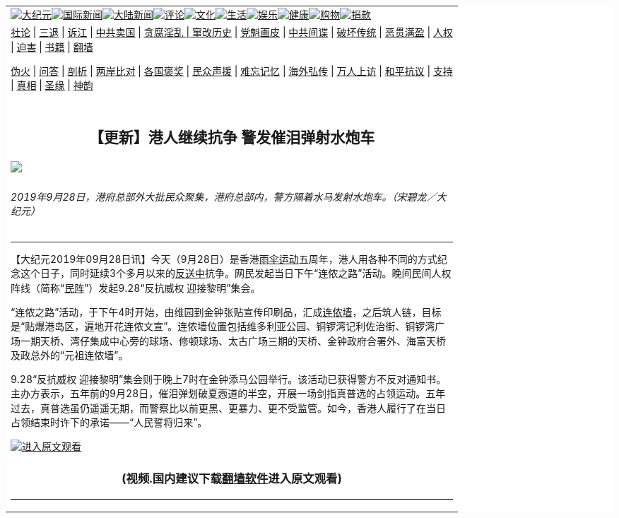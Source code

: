 <a name="1" id="1" target="_blank"></a><span id="1"></span>
<table border="0"><tr><td colspan="2" VALIGN=TOP><a href="https://github.com/mprjd2205/djy/blob/master/gb/nsc413.md#1"><img src="https://gitlab.com/szzdlab/www/raw/master/t/djy/1.jpg" title="大纪元"></a><a href="https://github.com/mprjd2205/djy/blob/master/gb/n24hr.md#1"><img src="https://gitlab.com/szzdlab/www/raw/master/t/djy/3.jpg" title="国际新闻"></a><a href="https://github.com/mprjd2205/djy/blob/master/gb/nsc413.md#1"><img src="https://gitlab.com/szzdlab/www/raw/master/t/djy/4.jpg" title="大陆新闻"></a><a href="https://github.com/mprjd2205/djy/blob/master/gb/news392.md#1"><img src="https://gitlab.com/szzdlab/www/raw/master/t/djy/5.jpg" title="评论"></a><a href="https://github.com/mprjd2205/djy/blob/master/gb/news2007.md#1"><img src="https://gitlab.com/szzdlab/www/raw/master/t/djy/6.jpg" title="文化"></a><a href="https://github.com/mprjd2205/djy/blob/master/gb/news2008.md#1"><img src="https://gitlab.com/szzdlab/www/raw/master/t/djy/7.jpg" title="生活"></a><a href="https://github.com/mprjd2205/djy/blob/master/gb/ncyule.md#1"><img src="https://gitlab.com/szzdlab/www/raw/master/t/djy/8.jpg" title="娱乐"></a><a href="https://github.com/mprjd2205/djy/blob/master/gb/nsc1002.md#1"><img src="https://gitlab.com/szzdlab/www/raw/master/t/djy/9.jpg" title="健康"><a href="https://www.youlucky.com"><img src="https://gitlab.com/szzdlab/www/raw/master/t/djy/10.jpg" title="购物"></a><a href="https://www.supportepoch.org/donation?utm_medium=epochtimes&utm_source=referral&utm_campaign=donate_button_djyhomepage"><img src="https://gitlab.com/szzdlab/www/raw/master/t/djy/12.jpg" title="捐款"></a></td></tr>
<tr><td colspan="2" VALIGN=TOP><a target="_blank" href="https://github.com/mprjd2205/djy/blob/master/gb/9p.md#1">社论</a> | <a target="_blank" href="https://github.com/mprjd2205/djy/blob/master/gb/nf5657.md#1">三退</a> | <a target="_blank" href="https://github.com/mprjd2205/djy/blob/master/gb/nf6123.md#1">诉江</a> | <a target="_blank" href="https://github.com/mprjd2205/djy/blob/master/gb/nf1176117.md#1">中共卖国</a> | <a target="_blank" href="https://github.com/mprjd2205/djy/blob/master/gb/nf5773.md#1">贪腐淫乱 | <a target="_blank" href="https://github.com/mprjd2205/djy/blob/master/gb/nf1176115.md#1">窜改历史</a> | <a target="_blank" href="https://github.com/mprjd2205/djy/blob/master/gb/nf1176107.md#1">党魁画皮</a> | <a target="_blank" href="https://github.com/mprjd2205/djy/blob/master/gb/nf1320400.md#1">中共间谍</a> | <a target="_blank" href="https://github.com/mprjd2205/djy/blob/master/gb/nf1176114.md#1">破坏传统</a> | <a target="_blank" href="https://github.com/mprjd2205/djy/blob/master/gb/nf5287.md#1">恶贯满盈</a> | <a target="_blank" href="https://github.com/mprjd2205/djy/blob/master/gb/ncid278.md#1">人权</a> | <a target="_blank" href="https://github.com/mprjd2205/djy/blob/master/gb/nf1176111.md#1">迫害</a> | <a target="_blank" href="https://github.com/mprjd2205/djy/blob/master/gb/nf1235328.md#1">书籍</a> | <a target="_blank" href="https://github.com/mprjd2205/www/blob/master/README.md?zsrh#1">翻墙</a></p><p><a target="_blank" href="https://github.com/mprjd2205/djy/blob/master/gb/nf5562.md#1">伪火</a> | <a target="_blank" href="https://github.com/mprjd2205/djy/blob/master/gb/nf4378.md#1">问答</a> | <a target="_blank" href="https://github.com/mprjd2205/djy/blob/master/gb/nf5792.md#1">剖析</a> | <a target="_blank" href="https://github.com/mprjd2205/djy/blob/master/gb/nf5735.md#1">两岸比对</a> | <a target="_blank" href="https://github.com/mprjd2205/djy/blob/master/gb/nf6119.md#1">各国褒奖</a> | <a target="_blank" href="https://github.com/mprjd2205/djy/blob/master/gb/nf6120.md#1">民众声援</a> | <a target="_blank" href="https://github.com/mprjd2205/djy/blob/master/gb/nf1188594.md#1">难忘记忆</a> | <a target="_blank" href="https://github.com/mprjd2205/djy/blob/master/gb/nf3180.md#1">海外弘传</a> | <a target="_blank" href="https://github.com/mprjd2205/djy/blob/master/gb/nf5410.md#1">万人上访</a> | <a target="_blank" href="https://github.com/mprjd2205/ntdtv/blob/master/gb/prog1530_1.md#1">和平抗议</a> | <a target="_blank" href="https://github.com/mprjd2205/djy/blob/master/gb/nf4386.md#1">支持</a> | <a target="_blank" href="https://github.com/mprjd2205/djy/blob/master/gb/nf4389.md#1">真相</a> | <a target="_blank" href="https://github.com/mprjd2205/djy/blob/master/gb/nf5790.md#1">圣缘</a> | <a target="_blank" href="https://github.com/mprjd2205/djy/blob/master/gb/nf4786.md#1">神韵</a></td></tr>
<tr><td VALIGN=TOP width="626"><h2 align=center>【更新】港人继续抗争 警发催泪弹射水炮车</h2>
<img src="http://i.epochtimes.com/assets/uploads/2019/09/1909280856552188-600x400.jpg" />
<h6>2019年9月28日，港府总部外大批民众聚集，港府总部内，警方隔着水马发射水炮车。（宋碧龙／大纪元）
</h6>
<hr>
<p>【大纪元2019年09月28日讯】今天（9月28日）是香港<a href="https://github.com/mprjd2205/djy/blob/master/gb/tag/%E9%9B%A8%E4%BC%9E%E8%BF%90%E5%8A%A8.md">雨伞运动</a>五周年，港人用各种不同的方式纪念这个日子，同时延续3个多月以来的<a href="https://github.com/mprjd2205/djy/blob/master/gb/tag/%E5%8F%8D%E9%80%81%E4%B8%AD.md">反送中</a>抗争。网民发起当日下午“连侬之路”活动。晚间民间人权阵线（简称“<a href="https://github.com/mprjd2205/djy/blob/master/gb/tag/%E6%B0%91%E9%98%B5.md">民阵</a>”）发起9.28“反抗威权 迎接黎明”集会。</p>
<p>“连侬之路”活动，于下午4时开始，由维园到金钟张贴宣传印刷品，汇成<a href="https://github.com/mprjd2205/djy/blob/master/gb/tag/%E8%BF%9E%E4%BE%AC%E5%A2%99.md">连侬墙</a>，之后筑人链，目标是“贴爆港岛区，遍地开花连侬文宣”。连侬墙位置包括维多利亚公园、铜锣湾记利佐治街、铜锣湾广场一期天桥、湾仔集成中心旁的球场、修顿球场、太古广场三期的天桥、金钟政府合署外、海富天桥及政总外的“元祖连侬墙”。</p>
<p>9.28“反抗威权 迎接黎明”集会则于晚上7时在金钟添马公园举行。该活动已获得警方不反对通知书。主办方表示，五年前的9月28日，催泪弹划破夏悫道的半空，开展一场剑指真普选的占领运动。五年过去，真普选虽仍遥遥无期，而警察比以前更黑、更暴力、更不受监管。如今，香港人履行了在当日占领结束时许下的承诺——“人民誓将归来”。</p>
<div class="video_fit_container"><a width="635" b="356" class="video_frame" src=""></a><a href="https://git.io/JelW3"><img width="600" src="https://gitlab.com/szzdlab/djy/raw/master/gb/300/djtsp.jpg" title="进入原文观看"  alt="进入原文观看"></a><h3 align=center>(视频.国内建议下载<a href="https://git.io/JesJV">翻墙软件</a>进入原文观看)</h3><hr><a src="https://www.youtube.com/embed/besnnhkGl-8?wmode=transparent&#038;wmode=opaque" allowfullscreen></a>
	</div>